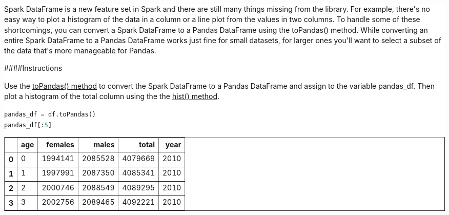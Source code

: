 Spark DataFrame is a new feature set in Spark and there are still many things missing from the library. For example, there's no easy way to plot a histogram of the data in a column or a line plot from the values in two columns. To handle some of these shortcomings, you can convert a Spark DataFrame to a Pandas DataFrame using the toPandas() method. While converting an entire Spark DataFrame to a Pandas DataFrame works just fine for small datasets, for larger ones you'll want to select a subset of the data that's more manageable for Pandas.

####Instructions

Use the <a href = "https://spark.apache.org/docs/1.5.0/api/python/pyspark.sql.html#pyspark.sql.DataFrame.toPandas">toPandas() method</a> to convert the Spark DataFrame to a Pandas DataFrame and assign to the variable pandas_df. Then plot a histogram of the total column using the the <a href = "http://pandas.pydata.org/pandas-docs/version/0.17.0/generated/pandas.DataFrame.hist.html">hist() method</a>.


```python
pandas_df = df.toPandas()
pandas_df[:5]
```




<div>
<table border="1" class="dataframe">
  <thead>
    <tr style="text-align: right;">
      <th></th>
      <th>age</th>
      <th>females</th>
      <th>males</th>
      <th>total</th>
      <th>year</th>
    </tr>
  </thead>
  <tbody>
    <tr>
      <th>0</th>
      <td>0</td>
      <td>1994141</td>
      <td>2085528</td>
      <td>4079669</td>
      <td>2010</td>
    </tr>
    <tr>
      <th>1</th>
      <td>1</td>
      <td>1997991</td>
      <td>2087350</td>
      <td>4085341</td>
      <td>2010</td>
    </tr>
    <tr>
      <th>2</th>
      <td>2</td>
      <td>2000746</td>
      <td>2088549</td>
      <td>4089295</td>
      <td>2010</td>
    </tr>
    <tr>
      <th>3</th>
      <td>3</td>
      <td>2002756</td>
      <td>2089465</td>
      <td>4092221</td>
      <td>2010</td>